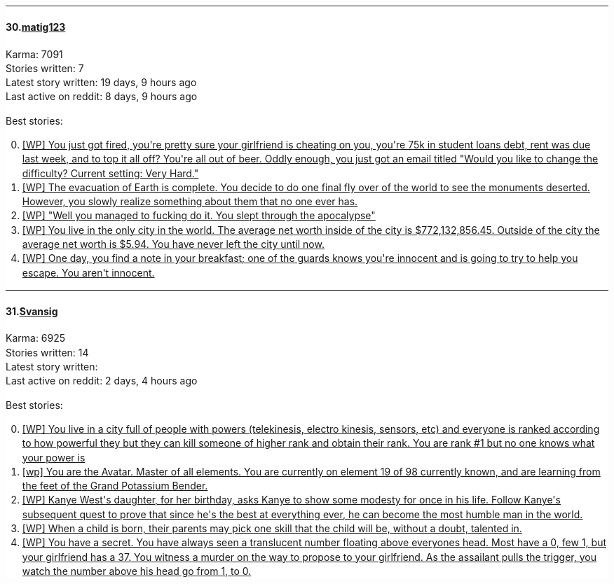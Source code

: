 
----

#### 30.[matig123](https://www.reddit.com/user/matig123/comments/?sort=top)  
Karma: 7091  
Stories written: 7  
Latest story written: 19 days, 9 hours ago  
Last active on reddit: 8 days, 9 hours ago  

Best stories:  

0. [[WP] You just got fired, you're pretty sure your girlfriend is cheating on you, you're 75k in student loans debt, rent was due last week, and to top it all off? You're all out of beer. Oddly enough, you just got an email titled "Would you like to change the difficulty? Current setting: Very Hard."](https://www.reddit.com/r/WritingPrompts/comments/4cmk5a/wp_you_just_got_fired_youre_pretty_sure_your/d1jkux5)  
1. [[WP] The evacuation of Earth is complete. You decide to do one final fly over of the world to see the monuments deserted. However, you slowly realize something about them that no one ever has.](https://www.reddit.com/r/WritingPrompts/comments/4j0gmc/wp_the_evacuation_of_earth_is_complete_you_decide/d32nz84)  
2. [[WP] "Well you managed to fucking do it. You slept through the apocalypse"](https://www.reddit.com/r/WritingPrompts/comments/49zdxt/wp_well_you_managed_to_fucking_do_it_you_slept/d0w4qx3)  
3. [[WP] You live in the only city in the world. The average net worth inside of the city is $772,132,856.45. Outside of the city the average net worth is $5.94. You have never left the city until now.](https://www.reddit.com/r/WritingPrompts/comments/3tdhc7/wp_you_live_in_the_only_city_in_the_world_the/cx5b6tv)  
4. [[WP] One day, you find a note in your breakfast; one of the guards knows you're innocent and is going to try to help you escape. You aren't innocent.](https://www.reddit.com/r/WritingPrompts/comments/3wnxr5/wp_one_day_you_find_a_note_in_your_breakfast_one/cxxp2u6)  


----

#### 31.[Svansig](https://www.reddit.com/user/Svansig/comments/?sort=top)  
Karma: 6925  
Stories written: 14  
Latest story written:   
Last active on reddit: 2 days, 4 hours ago  

Best stories:  

0. [[WP] You live in a city full of people with powers (telekinesis, electro kinesis, sensors, etc) and everyone is ranked according to how powerful they but they can kill someone of higher rank and obtain their rank. You are rank #1 but no one knows what your power is](https://www.reddit.com/r/WritingPrompts/comments/2ppg8d/wp_you_live_in_a_city_full_of_people_with_powers/cmyx7pc)  
1. [[wp] You are the Avatar. Master of all elements. You are currently on element 19 of 98 currently known, and are learning from the feet of the Grand Potassium Bender.](https://www.reddit.com/r/WritingPrompts/comments/30tvcp/wp_you_are_the_avatar_master_of_all_elements_you/cpvtjf6)  
2. [[WP] Kanye West's daughter, for her birthday, asks Kanye to show some modesty for once in his life. Follow Kanye's subsequent quest to prove that since he's the best at everything ever, he can become the most humble man in the world.](https://www.reddit.com/r/WritingPrompts/comments/2vf3zd/wp_kanye_wests_daughter_for_her_birthday_asks/coh6tzl)  
3. [[WP] When a child is born, their parents may pick one skill that the child will be, without a doubt, talented in.](https://www.reddit.com/r/WritingPrompts/comments/2sa5mj/wp_when_a_child_is_born_their_parents_may_pick/cnnnj5i)  
4. [[WP] You have a secret. You have always seen a translucent number floating above everyones head. Most have a 0, few 1, but your girlfriend has a 37. You witness a murder on the way to propose to your girlfriend. As the assailant pulls the trigger, you watch the number above his head go from 1, to 0.](https://www.reddit.com/r/WritingPrompts/comments/34z4hv/wp_you_have_a_secret_you_have_always_seen_a/cqzhwz8)  
